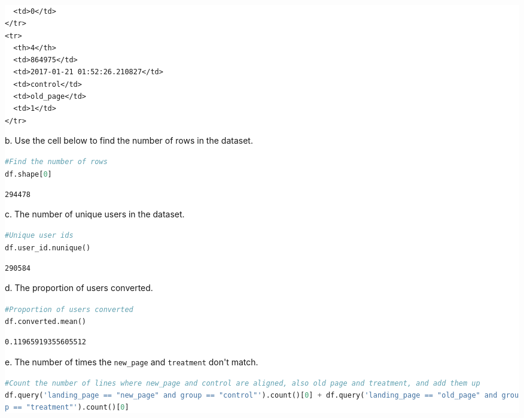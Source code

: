       <td>0</td>
    </tr>
    <tr>
      <th>4</th>
      <td>864975</td>
      <td>2017-01-21 01:52:26.210827</td>
      <td>control</td>
      <td>old_page</td>
      <td>1</td>
    </tr>
  </tbody>
</table>
</div>



b. Use the cell below to find the number of rows in the dataset.


```python
#Find the number of rows 
df.shape[0]
```




    294478



c. The number of unique users in the dataset.


```python
#Unique user ids
df.user_id.nunique()
```




    290584



d. The proportion of users converted.


```python
#Proportion of users converted
df.converted.mean()
```




    0.11965919355605512



e. The number of times the `new_page` and `treatment` don't match.


```python
#Count the number of lines where new_page and control are aligned, also old page and treatment, and add them up
df.query('landing_page == "new_page" and group == "control"').count()[0] + df.query('landing_page == "old_page" and group == "treatment"').count()[0]
```
